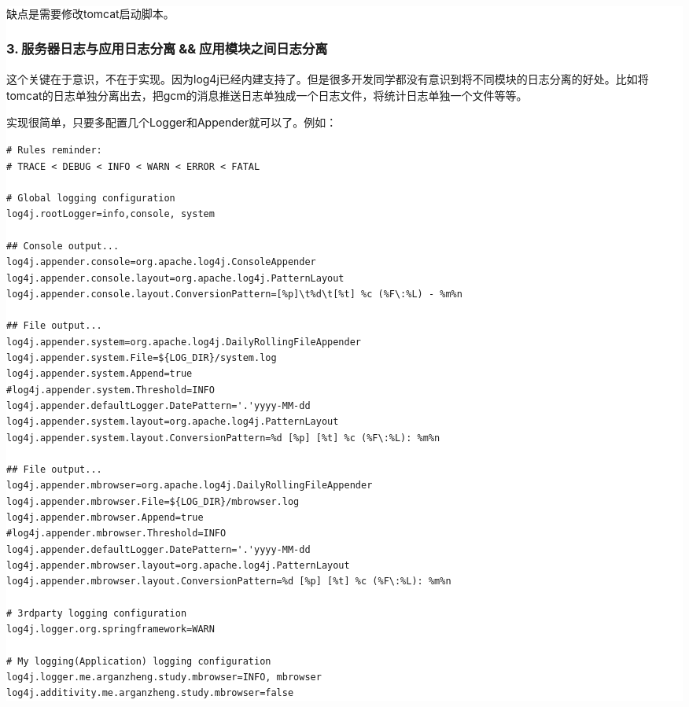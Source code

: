 缺点是需要修改tomcat启动脚本。

### 3. 服务器日志与应用日志分离 && 应用模块之间日志分离

这个关键在于意识，不在于实现。因为log4j已经内建支持了。但是很多开发同学都没有意识到将不同模块的日志分离的好处。比如将tomcat的日志单独分离出去，把gcm的消息推送日志单独成一个日志文件，将统计日志单独一个文件等等。

实现很简单，只要多配置几个Logger和Appender就可以了。例如：

	# Rules reminder:
	# TRACE < DEBUG < INFO < WARN < ERROR < FATAL

	# Global logging configuration
	log4j.rootLogger=info,console, system 

	## Console output...
	log4j.appender.console=org.apache.log4j.ConsoleAppender
	log4j.appender.console.layout=org.apache.log4j.PatternLayout
	log4j.appender.console.layout.ConversionPattern=[%p]\t%d\t[%t] %c (%F\:%L) - %m%n

	## File output...
	log4j.appender.system=org.apache.log4j.DailyRollingFileAppender
	log4j.appender.system.File=${LOG_DIR}/system.log
	log4j.appender.system.Append=true 
	#log4j.appender.system.Threshold=INFO
	log4j.appender.defaultLogger.DatePattern='.'yyyy-MM-dd
	log4j.appender.system.layout=org.apache.log4j.PatternLayout
	log4j.appender.system.layout.ConversionPattern=%d [%p] [%t] %c (%F\:%L): %m%n

	## File output...
	log4j.appender.mbrowser=org.apache.log4j.DailyRollingFileAppender
	log4j.appender.mbrowser.File=${LOG_DIR}/mbrowser.log
	log4j.appender.mbrowser.Append=true
	#log4j.appender.mbrowser.Threshold=INFO
	log4j.appender.defaultLogger.DatePattern='.'yyyy-MM-dd
	log4j.appender.mbrowser.layout=org.apache.log4j.PatternLayout
	log4j.appender.mbrowser.layout.ConversionPattern=%d [%p] [%t] %c (%F\:%L): %m%n

	# 3rdparty logging configuration
	log4j.logger.org.springframework=WARN

	# My logging(Application) logging configuration
	log4j.logger.me.arganzheng.study.mbrowser=INFO, mbrowser
	log4j.additivity.me.arganzheng.study.mbrowser=false
